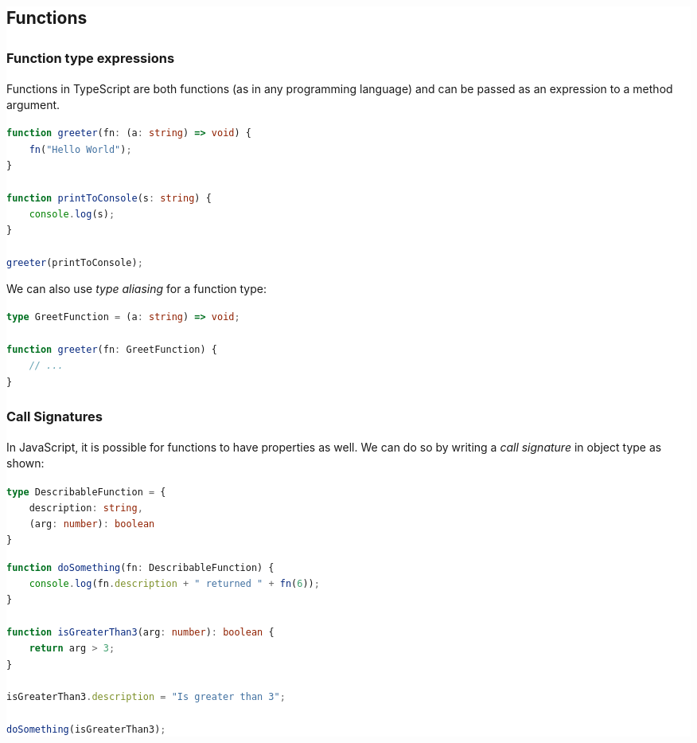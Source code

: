 ## Functions

### Function type expressions

Functions in TypeScript are both functions (as in any programming language) and can be passed as an expression to a method argument.

```ts
function greeter(fn: (a: string) => void) {
    fn("Hello World");
}

function printToConsole(s: string) {
    console.log(s);
}

greeter(printToConsole);
```

We can also use *type aliasing* for a function type:

```ts
type GreetFunction = (a: string) => void;

function greeter(fn: GreetFunction) {
    // ...
}
```

### Call Signatures

In JavaScript, it is possible for functions to have properties as well. We can do so by writing a *call signature* in object type as shown:

```ts
type DescribableFunction = {
    description: string,
    (arg: number): boolean 
}
```

```ts
function doSomething(fn: DescribableFunction) {
    console.log(fn.description + " returned " + fn(6));
}

function isGreaterThan3(arg: number): boolean {
    return arg > 3;
}

isGreaterThan3.description = "Is greater than 3";

doSomething(isGreaterThan3);
```
